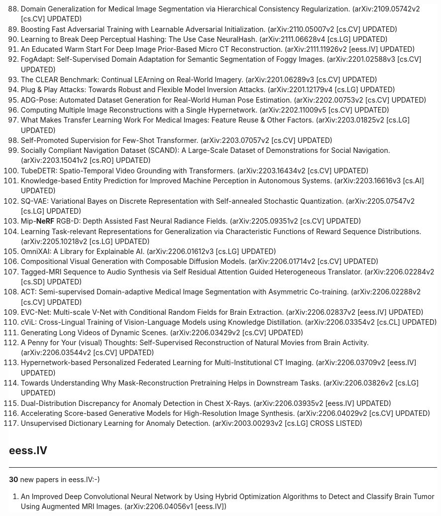 88. Domain Generalization for Medical Image Segmentation via Hierarchical Consistency Regularization. (arXiv:2109.05742v2 [cs.CV] UPDATED)
89. Boosting Fast Adversarial Training with Learnable Adversarial Initialization. (arXiv:2110.05007v2 [cs.CV] UPDATED)
90. Learning to Break Deep Perceptual Hashing: The Use Case NeuralHash. (arXiv:2111.06628v4 [cs.LG] UPDATED)
91. An Educated Warm Start For Deep Image Prior-Based Micro CT Reconstruction. (arXiv:2111.11926v2 [eess.IV] UPDATED)
92. FogAdapt: Self-Supervised Domain Adaptation for Semantic Segmentation of Foggy Images. (arXiv:2201.02588v3 [cs.CV] UPDATED)
93. The CLEAR Benchmark: Continual LEArning on Real-World Imagery. (arXiv:2201.06289v3 [cs.CV] UPDATED)
94. Plug & Play Attacks: Towards Robust and Flexible Model Inversion Attacks. (arXiv:2201.12179v4 [cs.LG] UPDATED)
95. ADG-Pose: Automated Dataset Generation for Real-World Human Pose Estimation. (arXiv:2202.00753v2 [cs.CV] UPDATED)
96. Computing Multiple Image Reconstructions with a Single Hypernetwork. (arXiv:2202.11009v5 [cs.CV] UPDATED)
97. What Makes Transfer Learning Work For Medical Images: Feature Reuse & Other Factors. (arXiv:2203.01825v2 [cs.LG] UPDATED)
98. Self-Promoted Supervision for Few-Shot Transformer. (arXiv:2203.07057v2 [cs.CV] UPDATED)
99. Socially Compliant Navigation Dataset (SCAND): A Large-Scale Dataset of Demonstrations for Social Navigation. (arXiv:2203.15041v2 [cs.RO] UPDATED)
100. TubeDETR: Spatio-Temporal Video Grounding with Transformers. (arXiv:2203.16434v2 [cs.CV] UPDATED)
101. Knowledge-based Entity Prediction for Improved Machine Perception in Autonomous Systems. (arXiv:2203.16616v3 [cs.AI] UPDATED)
102. SQ-VAE: Variational Bayes on Discrete Representation with Self-annealed Stochastic Quantization. (arXiv:2205.07547v2 [cs.LG] UPDATED)
103. Mip-**NeRF** RGB-D: Depth Assisted Fast Neural Radiance Fields. (arXiv:2205.09351v2 [cs.CV] UPDATED)
104. Learning Task-relevant Representations for Generalization via Characteristic Functions of Reward Sequence Distributions. (arXiv:2205.10218v2 [cs.LG] UPDATED)
105. OmniXAI: A Library for Explainable AI. (arXiv:2206.01612v3 [cs.LG] UPDATED)
106. Compositional Visual Generation with Composable Diffusion Models. (arXiv:2206.01714v2 [cs.CV] UPDATED)
107. Tagged-MRI Sequence to Audio Synthesis via Self Residual Attention Guided Heterogeneous Translator. (arXiv:2206.02284v2 [cs.SD] UPDATED)
108. ACT: Semi-supervised Domain-adaptive Medical Image Segmentation with Asymmetric Co-training. (arXiv:2206.02288v2 [cs.CV] UPDATED)
109. EVC-Net: Multi-scale V-Net with Conditional Random Fields for Brain Extraction. (arXiv:2206.02837v2 [eess.IV] UPDATED)
110. cViL: Cross-Lingual Training of Vision-Language Models using Knowledge Distillation. (arXiv:2206.03354v2 [cs.CL] UPDATED)
111. Generating Long Videos of Dynamic Scenes. (arXiv:2206.03429v2 [cs.CV] UPDATED)
112. A Penny for Your (visual) Thoughts: Self-Supervised Reconstruction of Natural Movies from Brain Activity. (arXiv:2206.03544v2 [cs.CV] UPDATED)
113. Hypernetwork-based Personalized Federated Learning for Multi-Institutional CT Imaging. (arXiv:2206.03709v2 [eess.IV] UPDATED)
114. Towards Understanding Why Mask-Reconstruction Pretraining Helps in Downstream Tasks. (arXiv:2206.03826v2 [cs.LG] UPDATED)
115. Dual-Distribution Discrepancy for Anomaly Detection in Chest X-Rays. (arXiv:2206.03935v2 [eess.IV] UPDATED)
116. Accelerating Score-based Generative Models for High-Resolution Image Synthesis. (arXiv:2206.04029v2 [cs.CV] UPDATED)
117. Unsupervised Dictionary Learning for Anomaly Detection. (arXiv:2003.00293v2 [cs.LG] CROSS LISTED)
## eess.IV
---
**30** new papers in eess.IV:-) 
1. An Improved Deep Convolutional Neural Network by Using Hybrid Optimization Algorithms to Detect and Classify Brain Tumor Using Augmented MRI Images. (arXiv:2206.04056v1 [eess.IV])